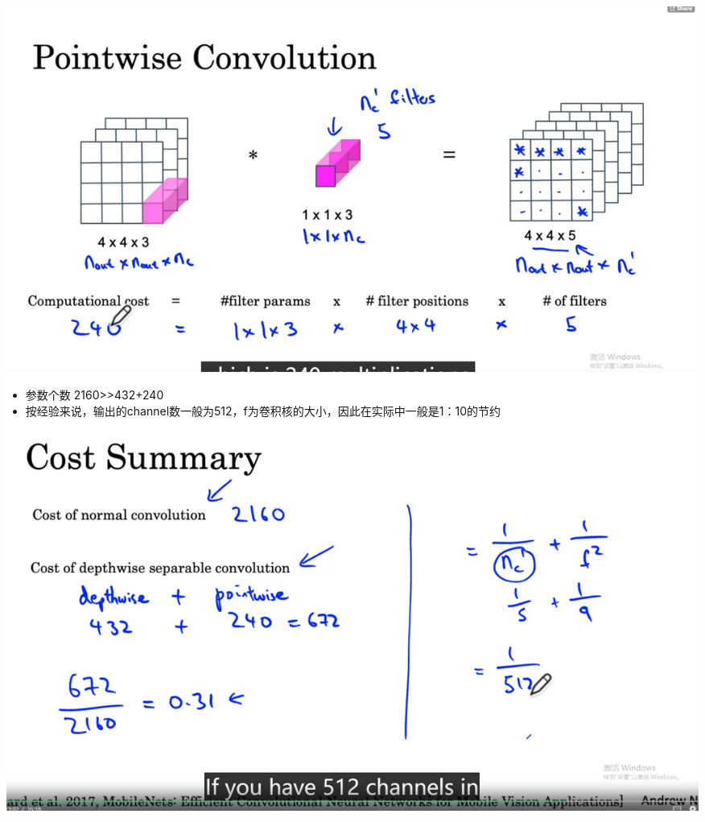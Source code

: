 ![image-20210606223140261](../images/image-20210606223140261.png)

- 参数个数 2160>>432+240
- 按经验来说，输出的channel数一般为512，f为卷积核的大小，因此在实际中一般是1：10的节约

![image-20210606223502809](../images/image-20210606223502809.png)
